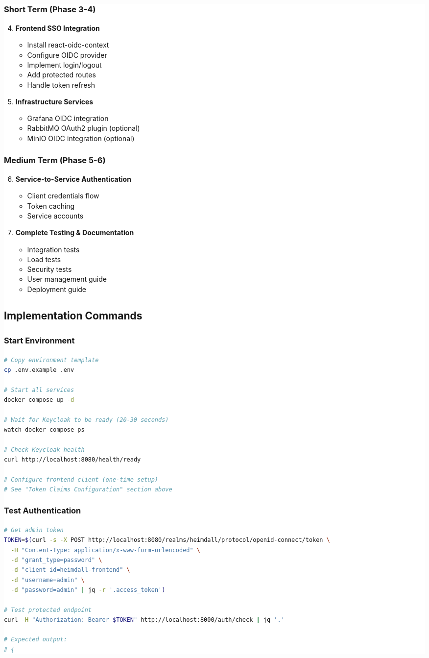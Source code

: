 ### Short Term (Phase 3-4)

4. **Frontend SSO Integration**
   - Install react-oidc-context
   - Configure OIDC provider
   - Implement login/logout
   - Add protected routes
   - Handle token refresh

5. **Infrastructure Services**
   - Grafana OIDC integration
   - RabbitMQ OAuth2 plugin (optional)
   - MinIO OIDC integration (optional)

### Medium Term (Phase 5-6)

6. **Service-to-Service Authentication**
   - Client credentials flow
   - Token caching
   - Service accounts

7. **Complete Testing & Documentation**
   - Integration tests
   - Load tests
   - Security tests
   - User management guide
   - Deployment guide

## Implementation Commands

### Start Environment

```bash
# Copy environment template
cp .env.example .env

# Start all services
docker compose up -d

# Wait for Keycloak to be ready (20-30 seconds)
watch docker compose ps

# Check Keycloak health
curl http://localhost:8080/health/ready

# Configure frontend client (one-time setup)
# See "Token Claims Configuration" section above
```

### Test Authentication

```bash
# Get admin token
TOKEN=$(curl -s -X POST http://localhost:8080/realms/heimdall/protocol/openid-connect/token \
  -H "Content-Type: application/x-www-form-urlencoded" \
  -d "grant_type=password" \
  -d "client_id=heimdall-frontend" \
  -d "username=admin" \
  -d "password=admin" | jq -r '.access_token')

# Test protected endpoint
curl -H "Authorization: Bearer $TOKEN" http://localhost:8000/auth/check | jq '.'

# Expected output:
# {
```